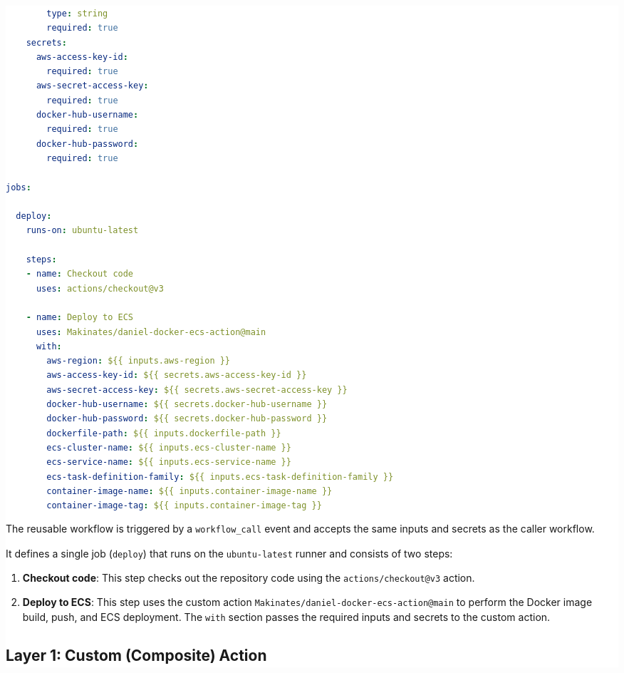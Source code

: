 ```yaml
        type: string
        required: true
    secrets:
      aws-access-key-id:
        required: true
      aws-secret-access-key:
        required: true
      docker-hub-username:
        required: true
      docker-hub-password:
        required: true

jobs:

  deploy:
    runs-on: ubuntu-latest

    steps:
    - name: Checkout code
      uses: actions/checkout@v3

    - name: Deploy to ECS
      uses: Makinates/daniel-docker-ecs-action@main
      with:
        aws-region: ${{ inputs.aws-region }}
        aws-access-key-id: ${{ secrets.aws-access-key-id }}
        aws-secret-access-key: ${{ secrets.aws-secret-access-key }}
        docker-hub-username: ${{ secrets.docker-hub-username }}
        docker-hub-password: ${{ secrets.docker-hub-password }}
        dockerfile-path: ${{ inputs.dockerfile-path }}
        ecs-cluster-name: ${{ inputs.ecs-cluster-name }}
        ecs-service-name: ${{ inputs.ecs-service-name }}
        ecs-task-definition-family: ${{ inputs.ecs-task-definition-family }}
        container-image-name: ${{ inputs.container-image-name }}
        container-image-tag: ${{ inputs.container-image-tag }}
```

The reusable workflow is triggered by a `workflow_call` event and accepts the same inputs and secrets as the caller workflow.

It defines a single job (`deploy`) that runs on the `ubuntu-latest` runner and consists of two steps:

1. **Checkout code**: This step checks out the repository code using the `actions/checkout@v3` action.

2. **Deploy to ECS**: This step uses the custom action `Makinates/daniel-docker-ecs-action@main` to perform the Docker image build, push, and ECS deployment. The `with` section passes the required inputs and secrets to the custom action.

## Layer 1: Custom (Composite) Action
